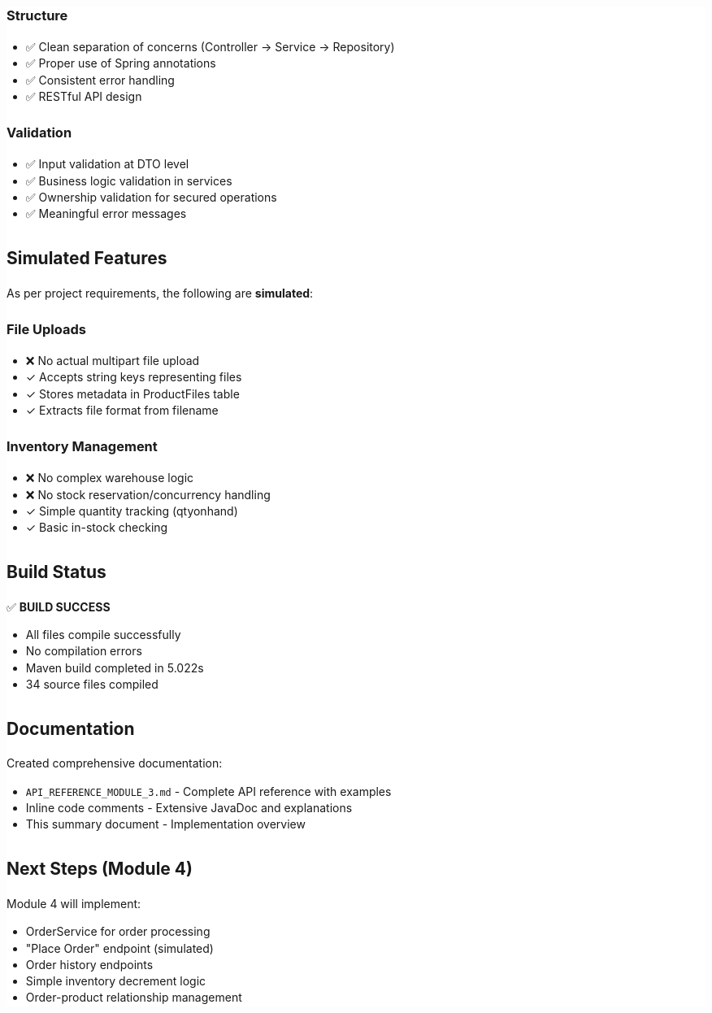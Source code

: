 ### Structure
- ✅ Clean separation of concerns (Controller → Service → Repository)
- ✅ Proper use of Spring annotations
- ✅ Consistent error handling
- ✅ RESTful API design

### Validation
- ✅ Input validation at DTO level
- ✅ Business logic validation in services
- ✅ Ownership validation for secured operations
- ✅ Meaningful error messages

## Simulated Features

As per project requirements, the following are **simulated**:

### File Uploads
- ❌ No actual multipart file upload
- ✓ Accepts string keys representing files
- ✓ Stores metadata in ProductFiles table
- ✓ Extracts file format from filename

### Inventory Management
- ❌ No complex warehouse logic
- ❌ No stock reservation/concurrency handling
- ✓ Simple quantity tracking (qtyonhand)
- ✓ Basic in-stock checking

## Build Status

✅ **BUILD SUCCESS**
- All files compile successfully
- No compilation errors
- Maven build completed in 5.022s
- 34 source files compiled

## Documentation

Created comprehensive documentation:
- `API_REFERENCE_MODULE_3.md` - Complete API reference with examples
- Inline code comments - Extensive JavaDoc and explanations
- This summary document - Implementation overview

## Next Steps (Module 4)

Module 4 will implement:
- OrderService for order processing
- "Place Order" endpoint (simulated)
- Order history endpoints
- Simple inventory decrement logic
- Order-product relationship management
